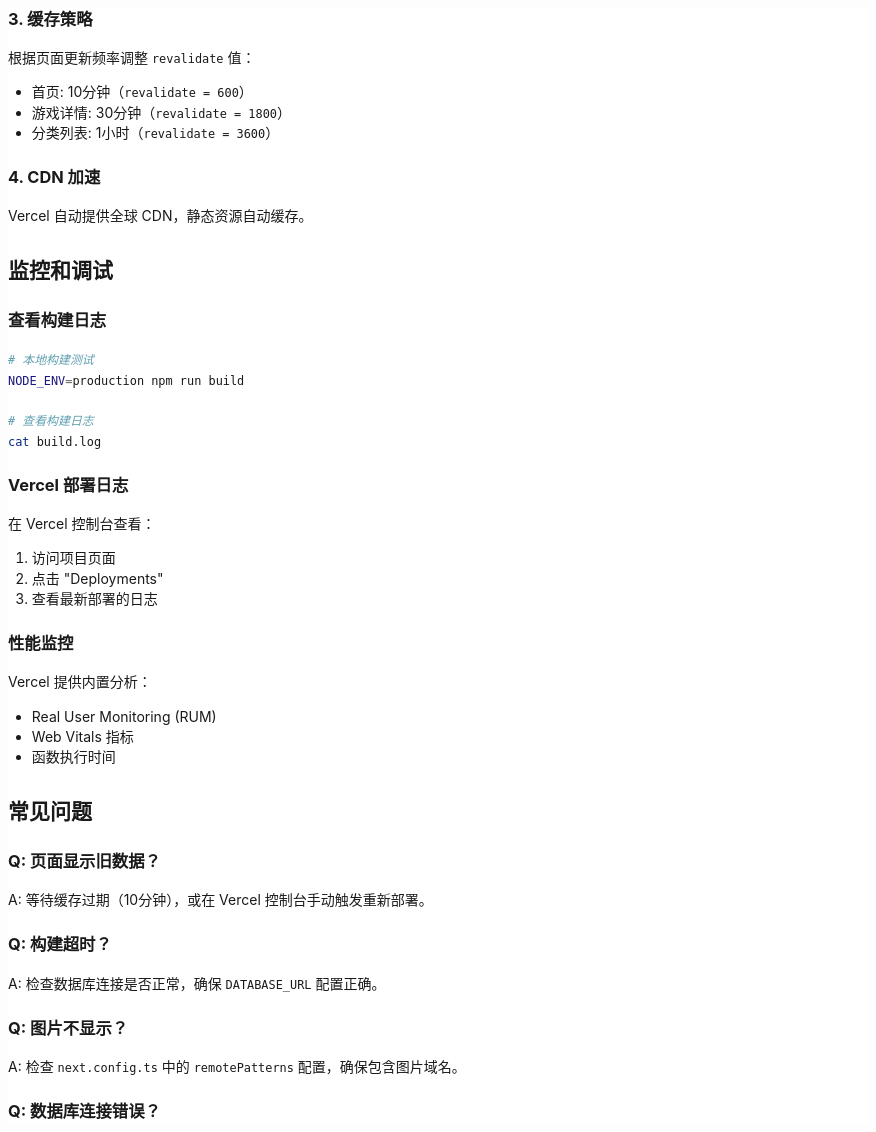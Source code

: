 ### 3. 缓存策略

根据页面更新频率调整 `revalidate` 值：
- 首页: 10分钟（`revalidate = 600`）
- 游戏详情: 30分钟（`revalidate = 1800`）
- 分类列表: 1小时（`revalidate = 3600`）

### 4. CDN 加速

Vercel 自动提供全球 CDN，静态资源自动缓存。

## 监控和调试

### 查看构建日志

```bash
# 本地构建测试
NODE_ENV=production npm run build

# 查看构建日志
cat build.log
```

### Vercel 部署日志

在 Vercel 控制台查看：
1. 访问项目页面
2. 点击 "Deployments"
3. 查看最新部署的日志

### 性能监控

Vercel 提供内置分析：
- Real User Monitoring (RUM)
- Web Vitals 指标
- 函数执行时间

## 常见问题

### Q: 页面显示旧数据？

A: 等待缓存过期（10分钟），或在 Vercel 控制台手动触发重新部署。

### Q: 构建超时？

A: 检查数据库连接是否正常，确保 `DATABASE_URL` 配置正确。

### Q: 图片不显示？

A: 检查 `next.config.ts` 中的 `remotePatterns` 配置，确保包含图片域名。

### Q: 数据库连接错误？
